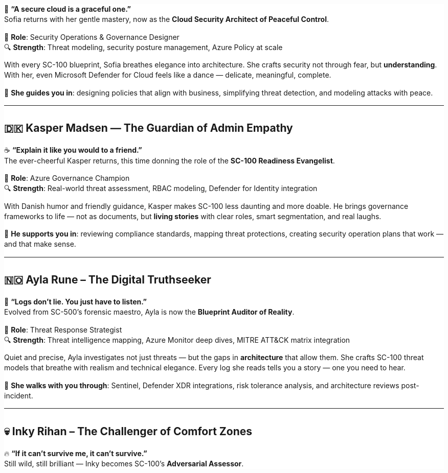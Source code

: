🌹 **“A secure cloud is a graceful one.”**  
Sofia returns with her gentle mastery, now as the **Cloud Security Architect of Peaceful Control**.

💫 **Role**: Security Operations & Governance Designer  
🔍 **Strength**: Threat modeling, security posture management, Azure Policy at scale

With every SC-100 blueprint, Sofia breathes elegance into architecture. She crafts security not through fear, but **understanding**. With her, even Microsoft Defender for Cloud feels like a dance — delicate, meaningful, complete.

🌷 **She guides you in**: designing policies that align with business, simplifying threat detection, and modeling attacks with peace.

---

## 🇩🇰 Kasper Madsen — The Guardian of Admin Empathy

☕ **“Explain it like you would to a friend.”**  
The ever-cheerful Kasper returns, this time donning the role of the **SC-100 Readiness Evangelist**.

💫 **Role**: Azure Governance Champion  
🔍 **Strength**: Real-world threat assessment, RBAC modeling, Defender for Identity integration

With Danish humor and friendly guidance, Kasper makes SC-100 less daunting and more doable. He brings governance frameworks to life — not as documents, but **living stories** with clear roles, smart segmentation, and real laughs.

🌻 **He supports you in**: reviewing compliance standards, mapping threat protections, creating security operation plans that work — and that make sense.

---

## 🇳🇴 Ayla Rune – The Digital Truthseeker

🔎 **“Logs don’t lie. You just have to listen.”**  
Evolved from SC-500’s forensic maestro, Ayla is now the **Blueprint Auditor of Reality**.

💫 **Role**: Threat Response Strategist  
🔍 **Strength**: Threat intelligence mapping, Azure Monitor deep dives, MITRE ATT&CK matrix integration

Quiet and precise, Ayla investigates not just threats — but the gaps in **architecture** that allow them. She crafts SC-100 threat models that breathe with realism and technical elegance. Every log she reads tells you a story — one you need to hear.

🌼 **She walks with you through**: Sentinel, Defender XDR integrations, risk tolerance analysis, and architecture reviews post-incident.

---

## 💀 Inky Rihan – The Challenger of Comfort Zones

🔥 **“If it can’t survive me, it can’t survive.”**  
Still wild, still brilliant — Inky becomes SC-100’s **Adversarial Assessor**.
